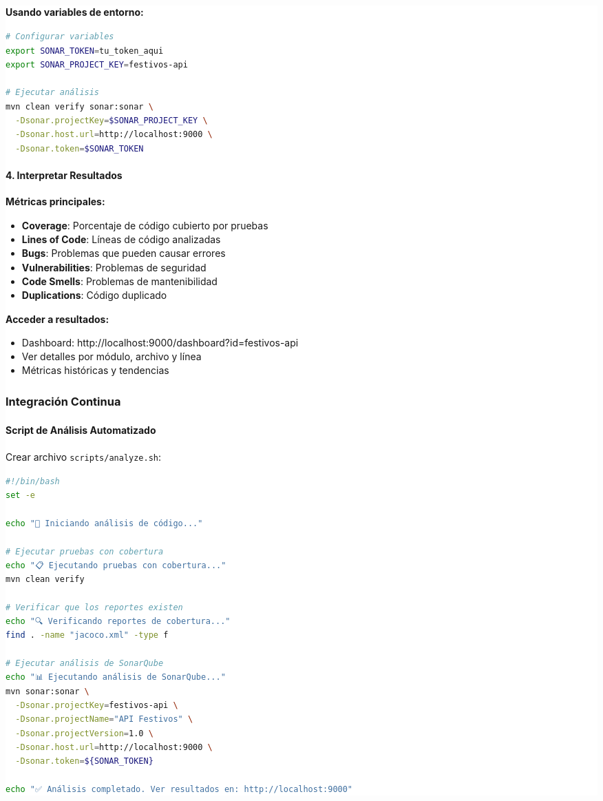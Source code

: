 **Usando variables de entorno:**
```bash
# Configurar variables
export SONAR_TOKEN=tu_token_aqui
export SONAR_PROJECT_KEY=festivos-api

# Ejecutar análisis
mvn clean verify sonar:sonar \
  -Dsonar.projectKey=$SONAR_PROJECT_KEY \
  -Dsonar.host.url=http://localhost:9000 \
  -Dsonar.token=$SONAR_TOKEN
```

#### 4. Interpretar Resultados

**Métricas principales:**
- **Coverage**: Porcentaje de código cubierto por pruebas
- **Lines of Code**: Líneas de código analizadas
- **Bugs**: Problemas que pueden causar errores
- **Vulnerabilities**: Problemas de seguridad
- **Code Smells**: Problemas de mantenibilidad
- **Duplications**: Código duplicado

**Acceder a resultados:**
- Dashboard: http://localhost:9000/dashboard?id=festivos-api
- Ver detalles por módulo, archivo y línea
- Métricas históricas y tendencias

### Integración Continua

#### Script de Análisis Automatizado

Crear archivo `scripts/analyze.sh`:
```bash
#!/bin/bash
set -e

echo "🚀 Iniciando análisis de código..."

# Ejecutar pruebas con cobertura
echo "📋 Ejecutando pruebas con cobertura..."
mvn clean verify

# Verificar que los reportes existen
echo "🔍 Verificando reportes de cobertura..."
find . -name "jacoco.xml" -type f

# Ejecutar análisis de SonarQube
echo "📊 Ejecutando análisis de SonarQube..."
mvn sonar:sonar \
  -Dsonar.projectKey=festivos-api \
  -Dsonar.projectName="API Festivos" \
  -Dsonar.projectVersion=1.0 \
  -Dsonar.host.url=http://localhost:9000 \
  -Dsonar.token=${SONAR_TOKEN}

echo "✅ Análisis completado. Ver resultados en: http://localhost:9000"
```
